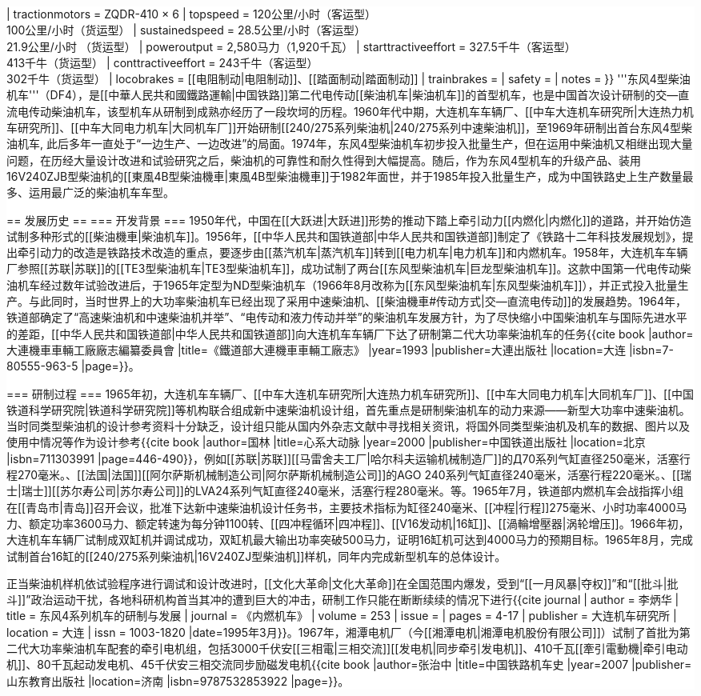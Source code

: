 | tractionmotors = ZQDR-410 × 6
| topspeed = 120公里/小时（客运型）<br />100公里/小时（货运型）
| sustainedspeed = 28.5公里/小时（客运型）<br />21.9公里/小时 （货运型）
| poweroutput = 2,580马力（1,920千瓦）
| starttractiveeffort = 327.5千牛（客运型）<br />413千牛（货运型）
| conttractiveeffort = 243千牛（客运型）<br />302千牛（货运型）
| locobrakes = [[电阻制动|电阻制动]]、[[踏面制动|踏面制动]]
| trainbrakes = 
| safety = 
| notes =
}}
'''东风4型柴油机车'''（DF4），是[[中華人民共和國鐵路運輸|中国铁路]]第二代电传动[[柴油机车|柴油机车]]的首型机车，也是中国首次设计研制的交—直流电传动柴油机车，该型机车从研制到成熟亦经历了一段坎坷的历程。1960年代中期，大连机车车辆厂、[[中车大连机车研究所|大连热力机车研究所]]、[[中车大同电力机车|大同机车厂]]开始研制[[240/275系列柴油机|240/275系列中速柴油机]]，至1969年研制出首台东风4型柴油机车, 此后多年一直处于“一边生产、一边改进”的局面。1974年，东风4型柴油机车初步投入批量生产，但在运用中柴油机又相继出现大量问题，在历经大量设计改进和试验研究之后，柴油机的可靠性和耐久性得到大幅提高。随后，作为东风4型机车的升级产品、装用16V240ZJB型柴油机的[[東風4B型柴油機車|東風4B型柴油機車]]于1982年面世，并于1985年投入批量生产，成为中国铁路史上生产数量最多、运用最广泛的柴油机车车型。

== 发展历史 ==
=== 开发背景 ===
1950年代，中国在[[大跃进|大跃进]]形势的推动下踏上牵引动力[[内燃化|内燃化]]的道路，并开始仿造试制多种形式的[[柴油機車|柴油机车]]。1956年，[[中华人民共和国铁道部|中华人民共和国铁道部]]制定了《铁路十二年科技发展规划》，提出牵引动力的改造是铁路技术改造的重点，要逐步由[[蒸汽机车|蒸汽机车]]转到[[电力机车|电力机车]]和内燃机车。1958年，大连机车车辆厂参照[[苏联|苏联]]的[[TE3型柴油机车|TE3型柴油机车]]，成功试制了两台[[东风型柴油机车|巨龙型柴油机车]]。这款中国第一代电传动柴油机车经过数年试验改进后，于1965年定型为ND型柴油机车（1966年8月改称为[[东风型柴油机车|东风型柴油机车]]），并正式投入批量生产。与此同时，当时世界上的大功率柴油机车已经出现了采用中速柴油机、[[柴油機車#传动方式|交—直流电传动]]的发展趋势。1964年，铁道部确定了“高速柴油机和中速柴油机并举”、“电传动和液力传动并举”的柴油机车发展方针，为了尽快缩小中国柴油机车与国际先进水平的差距，[[中华人民共和国铁道部|中华人民共和国铁道部]]向大连机车车辆厂下达了研制第二代大功率柴油机车的任务<ref name=dlcz>{{cite book |author=大連機車車輛工廠廠志編纂委員會 |title=《鐵道部大連機車車輛工廠志》 |year=1993 |publisher=大連出版社 |location=大连 |isbn=7-80555-963-5 |page=}}</ref>。

=== 研制过程 ===
1965年初，大连机车车辆厂、[[中车大连机车研究所|大连热力机车研究所]]、[[中车大同电力机车|大同机车厂]]、[[中国铁道科学研究院|铁道科学研究院]]等机构联合组成新中速柴油机设计组，首先重点是研制柴油机车的动力来源——新型大功率中速柴油机。当时同类型柴油机的设计参考资料十分缺乏，设计组只能从国内外杂志文献中寻找相关资讯，将国外同类型柴油机及机车的数据、图片以及使用中情况等作为设计参考<ref name="xxddm">{{cite book |author=国林  |title=心系大动脉  |year=2000 |publisher=中国铁道出版社  |location=北京 |isbn=711303991 |page=446-490}}</ref>，例如[[苏联|苏联]][[马雷舍夫工厂|哈尔科夫运输机械制造厂]]的Д70系列<ref group="注">气缸直径250毫米，活塞行程270毫米。</ref>、[[法国|法国]][[阿尔萨斯机械制造公司|阿尔萨斯机械制造公司]]的AGO 240系列<ref group="注">气缸直径240毫米，活塞行程220毫米。</ref>、[[瑞士|瑞士]][[苏尔寿公司|苏尔寿公司]]的LVA24系列<ref group="注">气缸直径240毫米，活塞行程280毫米。</ref>等。1965年7月，铁道部内燃机车会战指挥小组在[[青岛市|青岛]]召开会议，批准下达新中速柴油机设计任务书，主要技术指标为缸径240毫米、[[冲程|行程]]275毫米、小时功率4000马力、额定功率3600马力、额定转速为每分钟1100转、[[四冲程循环|四冲程]]、[[V16发动机|16缸]]、[[渦輪增壓器|涡轮增压]]<ref name="xxddm" />。1966年初，大连机车车辆厂试制成双缸机并调试成功，双缸机最大输出功率突破500马力，证明16缸机可达到4000马力的预期目标。1965年8月，完成试制首台16缸的[[240/275系列柴油机|16V240ZJ型柴油机]]样机，同年内完成新型机车的总体设计<ref name=dlcz />。

正当柴油机样机依试验程序进行调试和设计改进时，[[文化大革命|文化大革命]]在全国范围内爆发，受到“[[一月风暴|夺权]]”和“[[批斗|批斗]]”政治运动干扰，各地科研机构首当其冲的遭到巨大的冲击，研制工作只能在断断续续的情况下进行<ref name=nrjc1995>{{cite journal | author = 李炳华 | title = 东风4系列机车的研制与发展 | journal = 《内燃机车》 | volume = 253 | issue =  | pages = 4-17 | publisher = 大连机车研究所 | location = 大连 | issn = 1003-1820  |date=1995年3月}}</ref>。1967年，湘潭电机厂（今[[湘潭电机|湘潭电机股份有限公司]]）试制了首批为第二代大功率柴油机车配套的牵引电机组，包括3000千伏安[[三相電|三相交流]][[发电机|同步牵引发电机]]、410千瓦[[牽引電動機|牵引电动机]]、80千瓦起动发电机、45千伏安三相交流同步励磁发电机<ref name=zgtljcs>{{cite book |author=张治中 |title=中国铁路机车史 |year=2007 |publisher=山东教育出版社 |location=济南 |isbn=9787532853922 |page=}}</ref>。

